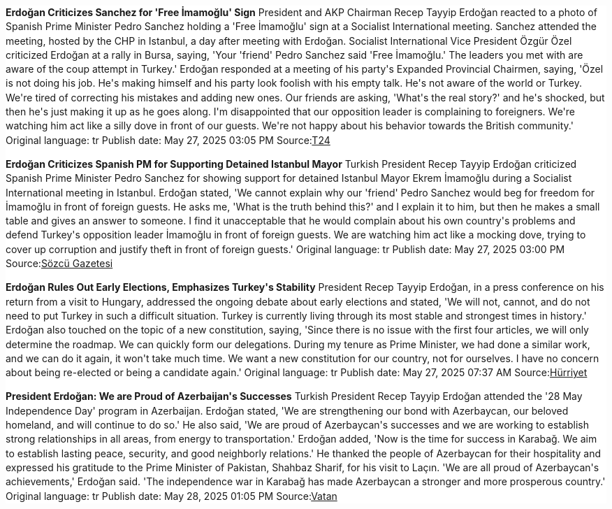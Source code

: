 **Erdoğan Criticizes Sanchez for 'Free İmamoğlu' Sign**
President and AKP Chairman Recep Tayyip Erdoğan reacted to a photo of Spanish Prime Minister Pedro Sanchez holding a 'Free İmamoğlu' sign at a Socialist International meeting. Sanchez attended the meeting, hosted by the CHP in Istanbul, a day after meeting with Erdoğan. Socialist International Vice President Özgür Özel criticized Erdoğan at a rally in Bursa, saying, 'Your 'friend' Pedro Sanchez said 'Free İmamoğlu.' The leaders you met with are aware of the coup attempt in Turkey.' Erdoğan responded at a meeting of his party's Expanded Provincial Chairmen, saying, 'Özel is not doing his job. He's making himself and his party look foolish with his empty talk. He's not aware of the world or Turkey. We're tired of correcting his mistakes and adding new ones. Our friends are asking, 'What's the real story?' and he's shocked, but then he's just making it up as he goes along. I'm disappointed that our opposition leader is complaining to foreigners. We're watching him act like a silly dove in front of our guests. We're not happy about his behavior towards the British community.' 
Original language: tr
Publish date: May 27, 2025 03:05 PM
Source:[T24](https://t24.com.tr/haber/erdogan-dan-ispanya-basbakani-sanchez-e-imamoglu-sitemi-o-dost-bildiklerimiz,1241716)

**Erdoğan Criticizes Spanish PM for Supporting Detained Istanbul Mayor**
Turkish President Recep Tayyip Erdoğan criticized Spanish Prime Minister Pedro Sanchez for showing support for detained Istanbul Mayor Ekrem İmamoğlu during a Socialist International meeting in Istanbul. Erdoğan stated, 'We cannot explain why our 'friend' Pedro Sanchez would beg for freedom for İmamoğlu in front of foreign guests. He asks me, 'What is the truth behind this?' and I explain it to him, but then he makes a small table and gives an answer to someone. I find it unacceptable that he would complain about his own country's problems and defend Turkey's opposition leader İmamoğlu in front of foreign guests. We are watching him act like a mocking dove, trying to cover up corruption and justify theft in front of foreign guests.' 
Original language: tr
Publish date: May 27, 2025 03:00 PM
Source:[Sözcü Gazetesi](https://www.sozcu.com.tr/erdogan-ndan-ispanya-basbakanina-imamoglu-tepkisi-p178168)

**Erdoğan Rules Out Early Elections, Emphasizes Turkey's Stability**
President Recep Tayyip Erdoğan, in a press conference on his return from a visit to Hungary, addressed the ongoing debate about early elections and stated, 'We will not, cannot, and do not need to put Turkey in such a difficult situation. Turkey is currently living through its most stable and strongest times in history.' Erdoğan also touched on the topic of a new constitution, saying, 'Since there is no issue with the first four articles, we will only determine the roadmap. We can quickly form our delegations. During my tenure as Prime Minister, we had done a similar work, and we can do it again, it won't take much time. We want a new constitution for our country, not for ourselves. I have no concern about being re-elected or being a candidate again.'
Original language: tr
Publish date: May 27, 2025 07:37 AM
Source:[Hürriyet](https://www.hurriyet.com.tr/arama/devlet-devrim)

**President Erdoğan: We are Proud of Azerbaijan's Successes**
Turkish President Recep Tayyip Erdoğan attended the '28 May Independence Day' program in Azerbaijan. Erdoğan stated, 'We are strengthening our bond with Azerbaycan, our beloved homeland, and will continue to do so.' He also said, 'We are proud of Azerbaycan's successes and we are working to establish strong relationships in all areas, from energy to transportation.' Erdoğan added, 'Now is the time for success in Karabağ. We aim to establish lasting peace, security, and good neighborly relations.' He thanked the people of Azerbaycan for their hospitality and expressed his gratitude to the Prime Minister of Pakistan, Shahbaz Sharif, for his visit to Laçın. 'We are all proud of Azerbaycan's achievements,' Erdoğan said. 'The independence war in Karabağ has made Azerbaycan a stronger and more prosperous country.' 
Original language: tr
Publish date: May 28, 2025 01:05 PM
Source:[Vatan](https://www.gazetevatan.com/gundem/cumhurbaskani-erdogan-azerbaycanin-basarilariyla-hepimiz-gurur-duyuyoruz-2279996)
